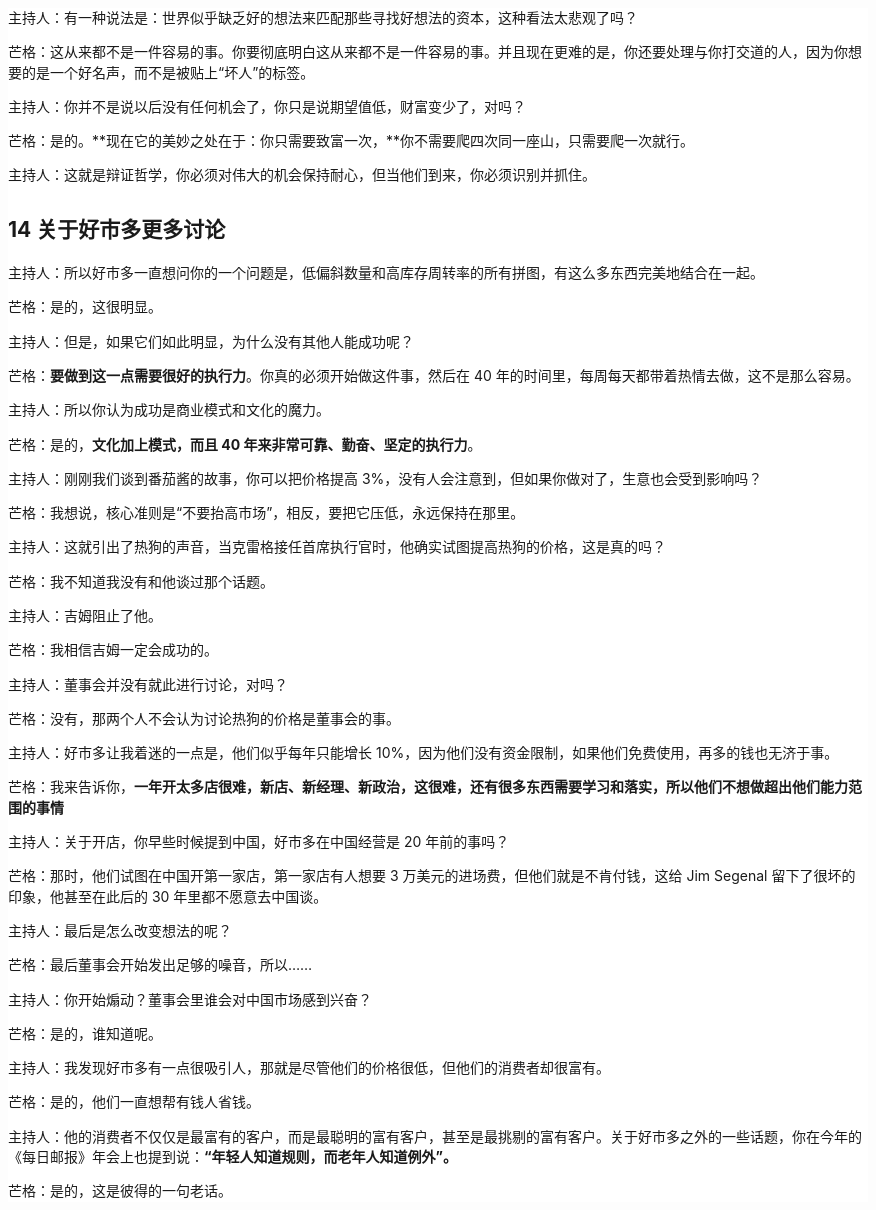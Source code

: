 主持人：有一种说法是：世界似乎缺乏好的想法来匹配那些寻找好想法的资本，这种看法太悲观了吗？

芒格：这从来都不是一件容易的事。你要彻底明白这从来都不是一件容易的事。并且现在更难的是，你还要处理与你打交道的人，因为你想要的是一个好名声，而不是被贴上“坏人”的标签。

主持人：你并不是说以后没有任何机会了，你只是说期望值低，财富变少了，对吗？

芒格：是的。**现在它的美妙之处在于：你只需要致富一次，**你不需要爬四次同一座山，只需要爬一次就行。

主持人：这就是辩证哲学，你必须对伟大的机会保持耐心，但当他们到来，你必须识别并抓住。

## 14 关于好市多更多讨论

主持人：所以好市多一直想问你的一个问题是，低偏斜数量和高库存周转率的所有拼图，有这么多东西完美地结合在一起。

芒格：是的，这很明显。

主持人：但是，如果它们如此明显，为什么没有其他人能成功呢？

芒格：**要做到这一点需要很好的执行力**。你真的必须开始做这件事，然后在 40 年的时间里，每周每天都带着热情去做，这不是那么容易。

主持人：所以你认为成功是商业模式和文化的魔力。

芒格：是的，**文化加上模式，而且 40 年来非常可靠、勤奋、坚定的执行力**。

主持人：刚刚我们谈到番茄酱的故事，你可以把价格提高 3%，没有人会注意到，但如果你做对了，生意也会受到影响吗？

芒格：我想说，核心准则是“不要抬高市场”，相反，要把它压低，永远保持在那里。

主持人：这就引出了热狗的声音，当克雷格接任首席执行官时，他确实试图提高热狗的价格，这是真的吗？

芒格：我不知道我没有和他谈过那个话题。

主持人：吉姆阻止了他。

芒格：我相信吉姆一定会成功的。

主持人：董事会并没有就此进行讨论，对吗？

芒格：没有，那两个人不会认为讨论热狗的价格是董事会的事。

主持人：好市多让我着迷的一点是，他们似乎每年只能增长 10%，因为他们没有资金限制，如果他们免费使用，再多的钱也无济于事。

芒格：我来告诉你，**一年开太多店很难，新店、新经理、新政治，这很难，还有很多东西需要学习和落实，所以他们不想做超出他们能力范围的事情**

主持人：关于开店，你早些时候提到中国，好市多在中国经营是 20 年前的事吗？

芒格：那时，他们试图在中国开第一家店，第一家店有人想要 3 万美元的进场费，但他们就是不肯付钱，这给 Jim Segenal 留下了很坏的印象，他甚至在此后的 30 年里都不愿意去中国谈。

主持人：最后是怎么改变想法的呢？

芒格：最后董事会开始发出足够的噪音，所以……

主持人：你开始煽动？董事会里谁会对中国市场感到兴奋？

芒格：是的，谁知道呢。

主持人：我发现好市多有一点很吸引人，那就是尽管他们的价格很低，但他们的消费者却很富有。

芒格：是的，他们一直想帮有钱人省钱。

主持人：他的消费者不仅仅是最富有的客户，而是最聪明的富有客户，甚至是最挑剔的富有客户。关于好市多之外的一些话题，你在今年的《每日邮报》年会上也提到说：**“年轻人知道规则，而老年人知道例外”。**

芒格：是的，这是彼得的一句老话。
